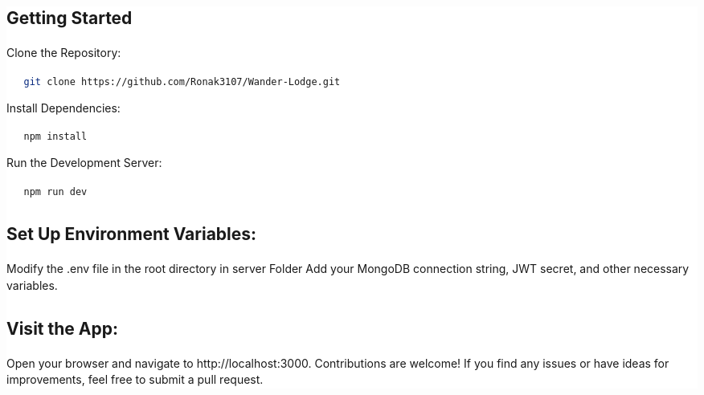 ## Getting Started

Clone the Repository:

```bash
   git clone https://github.com/Ronak3107/Wander-Lodge.git
```

Install Dependencies:

```bash
   npm install
```


Run the Development Server:

```bash
   npm run dev
```

## Set Up Environment Variables:

Modify the .env file in the root directory in server Folder
Add your MongoDB connection string, JWT secret, and other necessary variables.

## Visit the App:

Open your browser and navigate to http://localhost:3000.
Contributions are welcome! If you find any issues or have ideas for improvements, feel free to submit a pull request.

